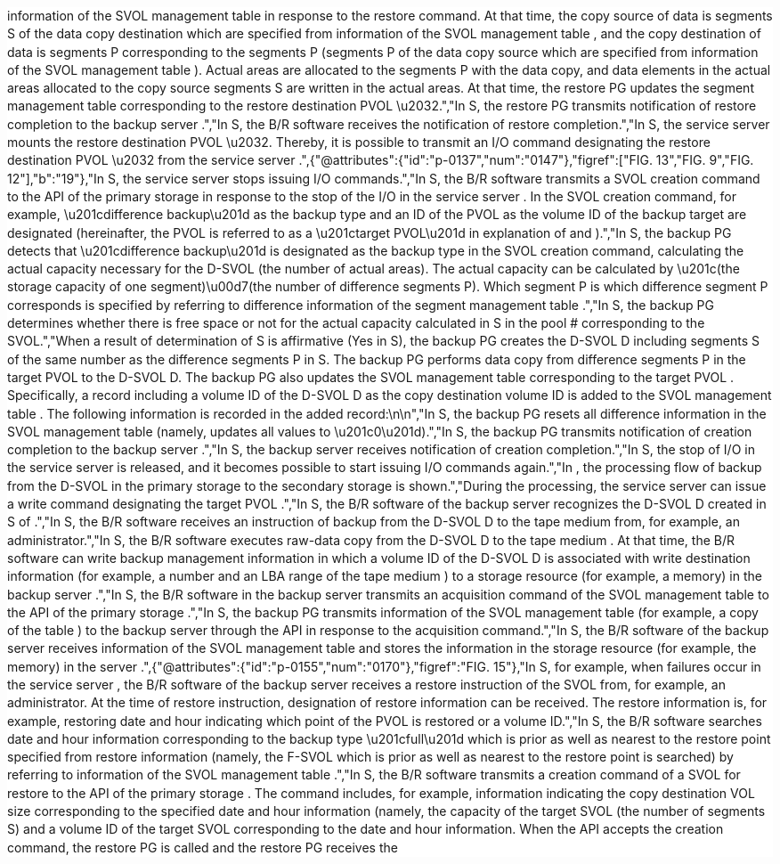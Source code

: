information of the SVOL management table  in response to the restore command. At that time, the copy source of data is segments S of the data copy destination which are specified from information of the SVOL management table , and the copy destination of data is segments P corresponding to the segments P (segments P of the data copy source which are specified from information of the SVOL management table ). Actual areas are allocated to the segments P with the data copy, and data elements in the actual areas allocated to the copy source segments S are written in the actual areas. At that time, the restore PG updates the segment management table  corresponding to the restore destination PVOL \u2032.","In S, the restore PG transmits notification of restore completion to the backup server .","In S, the B\/R software  receives the notification of restore completion.","In S, the service server  mounts the restore destination PVOL \u2032. Thereby, it is possible to transmit an I\/O command designating the restore destination PVOL \u2032 from the service server .",{"@attributes":{"id":"p-0137","num":"0147"},"figref":["FIG. 13","FIG. 9","FIG. 12"],"b":"19"},"In S, the service server  stops issuing I\/O commands.","In S, the B\/R software  transmits a SVOL creation command to the API  of the primary storage  in response to the stop of the I\/O in the service server . In the SVOL creation command, for example, \u201cdifference backup\u201d as the backup type and an ID of the PVOL  as the volume ID of the backup target are designated (hereinafter, the PVOL is referred to as a \u201ctarget PVOL\u201d in explanation of  and ).","In S, the backup PG  detects that \u201cdifference backup\u201d is designated as the backup type in the SVOL creation command, calculating the actual capacity necessary for the D-SVOL (the number of actual areas). The actual capacity can be calculated by \u201c(the storage capacity of one segment)\u00d7(the number of difference segments P). Which segment P is which difference segment P corresponds is specified by referring to difference information of the segment management table .","In S, the backup PG  determines whether there is free space or not for the actual capacity calculated in S in the pool # corresponding to the SVOL.","When a result of determination of S is affirmative (Yes in S), the backup PG creates the D-SVOL D including segments S of the same number as the difference segments P in S. The backup PG performs data copy from difference segments P in the target PVOL  to the D-SVOL D. The backup PG also updates the SVOL management table  corresponding to the target PVOL . Specifically, a record including a volume ID of the D-SVOL D as the copy destination volume ID is added to the SVOL management table . The following information is recorded in the added record:\n\n","In S, the backup PG resets all difference information in the SVOL management table  (namely, updates all values to \u201c0\u201d).","In S, the backup PG transmits notification of creation completion to the backup server .","In S, the backup server  receives notification of creation completion.","In S, the stop of I\/O in the service server  is released, and it becomes possible to start issuing I\/O commands again.","In , the processing flow of backup from the D-SVOL in the primary storage to the secondary storage is shown.","During the processing, the service server  can issue a write command designating the target PVOL .","In S, the B\/R software  of the backup server  recognizes the D-SVOL D created in S of .","In S, the B\/R software  receives an instruction of backup from the D-SVOL D to the tape medium  from, for example, an administrator.","In S, the B\/R software  executes raw-data copy from the D-SVOL D to the tape medium . At that time, the B\/R software  can write backup management information in which a volume ID of the D-SVOL D is associated with write destination information (for example, a number and an LBA range of the tape medium ) to a storage resource (for example, a memory) in the backup server .","In S, the B\/R software  in the backup server  transmits an acquisition command of the SVOL management table  to the API  of the primary storage .","In S, the backup PG transmits information of the SVOL management table  (for example, a copy of the table ) to the backup server  through the API  in response to the acquisition command.","In S, the B\/R software  of the backup server  receives information of the SVOL management table  and stores the information in the storage resource (for example, the memory) in the server .",{"@attributes":{"id":"p-0155","num":"0170"},"figref":"FIG. 15"},"In S, for example, when failures occur in the service server , the B\/R software  of the backup server  receives a restore instruction of the SVOL from, for example, an administrator. At the time of restore instruction, designation of restore information can be received. The restore information is, for example, restoring date and hour indicating which point of the PVOL is restored or a volume ID.","In S, the B\/R software  searches date and hour information corresponding to the backup type \u201cfull\u201d which is prior as well as nearest to the restore point specified from restore information (namely, the F-SVOL which is prior as well as nearest to the restore point is searched) by referring to information of the SVOL management table .","In S, the B\/R software  transmits a creation command of a SVOL for restore to the API  of the primary storage . The command includes, for example, information indicating the copy destination VOL size corresponding to the specified date and hour information (namely, the capacity of the target SVOL (the number of segments S) and a volume ID of the target SVOL corresponding to the date and hour information. When the API  accepts the creation command, the restore PG  is called and the restore PG receives the